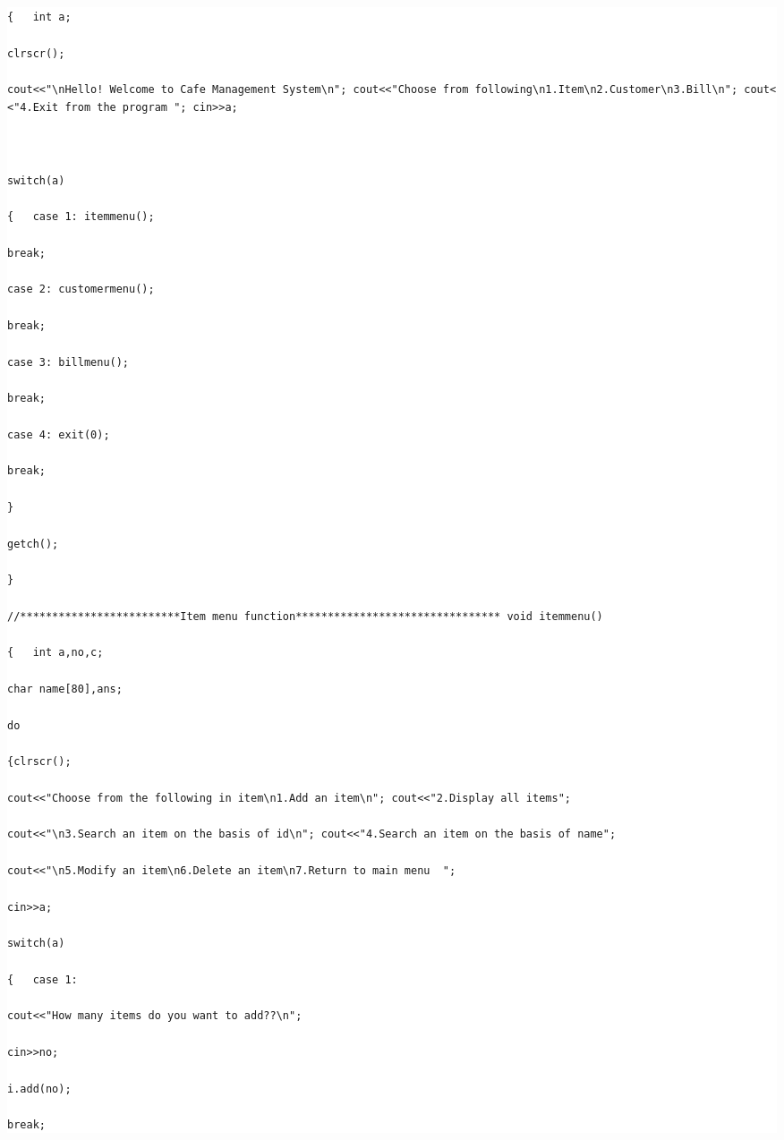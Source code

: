 ```
{	int a;

clrscr();

cout<<"\nHello! Welcome to Cafe Management System\n"; cout<<"Choose from following\n1.Item\n2.Customer\n3.Bill\n"; cout<<"4.Exit from the program "; cin>>a;

 

switch(a)

{	case 1: itemmenu();

break;

case 2: customermenu();

break;

case 3: billmenu();

break;

case 4: exit(0);

break;

}

getch();

}

//*************************Item menu function******************************** void itemmenu()

{	int a,no,c;

char name[80],ans;

do

{clrscr();

cout<<"Choose from the following in item\n1.Add an item\n"; cout<<"2.Display all items";

cout<<"\n3.Search an item on the basis of id\n"; cout<<"4.Search an item on the basis of name";

cout<<"\n5.Modify an item\n6.Delete an item\n7.Return to main menu	";

cin>>a;

switch(a)

{	case 1:

cout<<"How many items do you want to add??\n";

cin>>no;

i.add(no);

break;

```